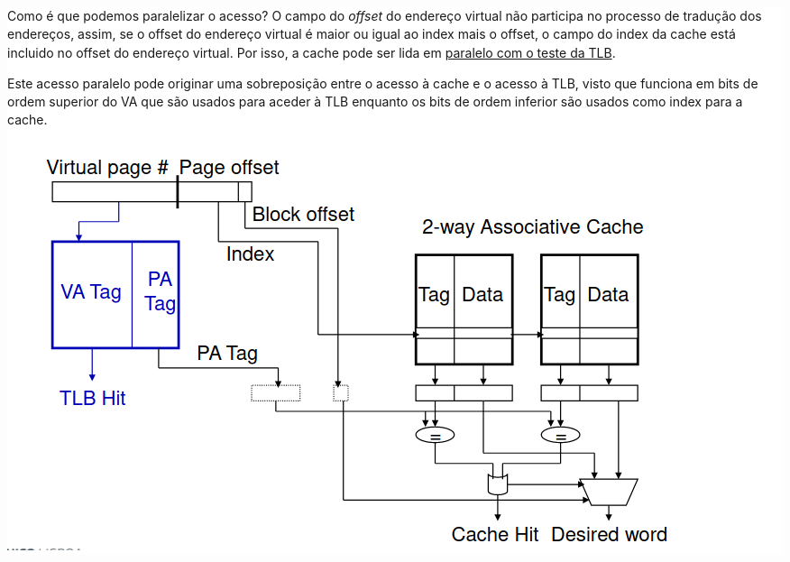 Como é que podemos paralelizar o acesso? O campo do _offset_ do endereço virtual não
participa no processo de tradução dos endereços, assim, se o offset do endereço
virtual é maior ou igual ao index mais o offset, o campo do index da cache está
incluido no offset do endereço virtual. Por isso, a cache pode ser lida em
[paralelo com o teste da TLB](color:pink).

Este acesso paralelo pode originar uma sobreposição entre o acesso à cache e o acesso
à TLB, visto que funciona em bits de ordem superior do VA que são usados para aceder à
TLB enquanto os bits de ordem inferior são usados como index para a cache.

![Paralelo](./assets/0005-paralelo.png#dark=3)
